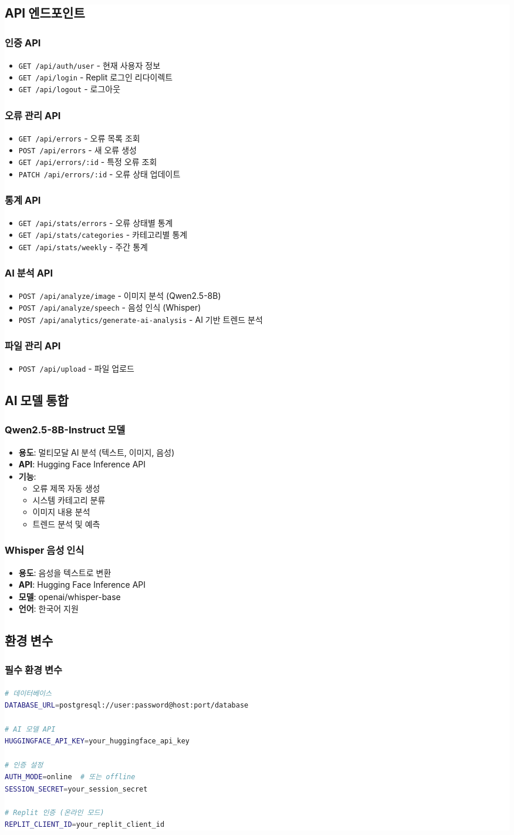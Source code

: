 ## API 엔드포인트

### 인증 API
- `GET /api/auth/user` - 현재 사용자 정보
- `GET /api/login` - Replit 로그인 리다이렉트
- `GET /api/logout` - 로그아웃

### 오류 관리 API
- `GET /api/errors` - 오류 목록 조회
- `POST /api/errors` - 새 오류 생성
- `GET /api/errors/:id` - 특정 오류 조회
- `PATCH /api/errors/:id` - 오류 상태 업데이트

### 통계 API
- `GET /api/stats/errors` - 오류 상태별 통계
- `GET /api/stats/categories` - 카테고리별 통계
- `GET /api/stats/weekly` - 주간 통계

### AI 분석 API
- `POST /api/analyze/image` - 이미지 분석 (Qwen2.5-8B)
- `POST /api/analyze/speech` - 음성 인식 (Whisper)
- `POST /api/analytics/generate-ai-analysis` - AI 기반 트렌드 분석

### 파일 관리 API
- `POST /api/upload` - 파일 업로드

## AI 모델 통합

### Qwen2.5-8B-Instruct 모델
- **용도**: 멀티모달 AI 분석 (텍스트, 이미지, 음성)
- **API**: Hugging Face Inference API
- **기능**:
  - 오류 제목 자동 생성
  - 시스템 카테고리 분류
  - 이미지 내용 분석
  - 트렌드 분석 및 예측

### Whisper 음성 인식
- **용도**: 음성을 텍스트로 변환
- **API**: Hugging Face Inference API
- **모델**: openai/whisper-base
- **언어**: 한국어 지원

## 환경 변수

### 필수 환경 변수
```bash
# 데이터베이스
DATABASE_URL=postgresql://user:password@host:port/database

# AI 모델 API
HUGGINGFACE_API_KEY=your_huggingface_api_key

# 인증 설정
AUTH_MODE=online  # 또는 offline
SESSION_SECRET=your_session_secret

# Replit 인증 (온라인 모드)
REPLIT_CLIENT_ID=your_replit_client_id
```